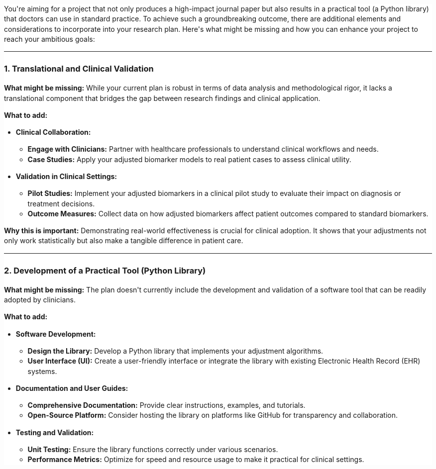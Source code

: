 You're aiming for a project that not only produces a high-impact journal paper but also results in a practical tool (a Python library) that doctors can use in standard practice. To achieve such a groundbreaking outcome, there are additional elements and considerations to incorporate into your research plan. Here's what might be missing and how you can enhance your project to reach your ambitious goals:

---

### **1. Translational and Clinical Validation**

**What might be missing:** While your current plan is robust in terms of data analysis and methodological rigor, it lacks a translational component that bridges the gap between research findings and clinical application.

**What to add:**

- **Clinical Collaboration:**
  - **Engage with Clinicians:** Partner with healthcare professionals to understand clinical workflows and needs.
  - **Case Studies:** Apply your adjusted biomarker models to real patient cases to assess clinical utility.

- **Validation in Clinical Settings:**
  - **Pilot Studies:** Implement your adjusted biomarkers in a clinical pilot study to evaluate their impact on diagnosis or treatment decisions.
  - **Outcome Measures:** Collect data on how adjusted biomarkers affect patient outcomes compared to standard biomarkers.

**Why this is important:** Demonstrating real-world effectiveness is crucial for clinical adoption. It shows that your adjustments not only work statistically but also make a tangible difference in patient care.

---

### **2. Development of a Practical Tool (Python Library)**

**What might be missing:** The plan doesn't currently include the development and validation of a software tool that can be readily adopted by clinicians.

**What to add:**

- **Software Development:**
  - **Design the Library:** Develop a Python library that implements your adjustment algorithms.
  - **User Interface (UI):** Create a user-friendly interface or integrate the library with existing Electronic Health Record (EHR) systems.

- **Documentation and User Guides:**
  - **Comprehensive Documentation:** Provide clear instructions, examples, and tutorials.
  - **Open-Source Platform:** Consider hosting the library on platforms like GitHub for transparency and collaboration.

- **Testing and Validation:**
  - **Unit Testing:** Ensure the library functions correctly under various scenarios.
  - **Performance Metrics:** Optimize for speed and resource usage to make it practical for clinical settings.

